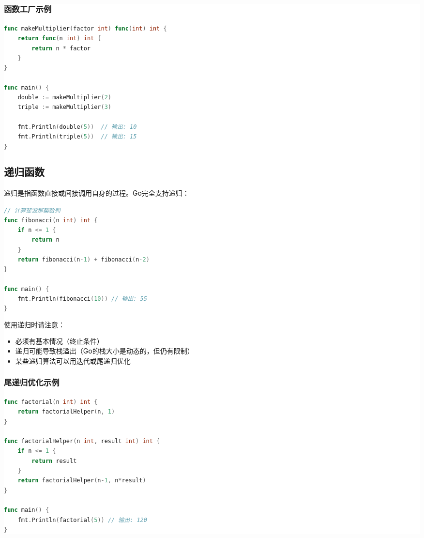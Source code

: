 ### 函数工厂示例

```go
func makeMultiplier(factor int) func(int) int {
    return func(n int) int {
        return n * factor
    }
}

func main() {
    double := makeMultiplier(2)
    triple := makeMultiplier(3)
    
    fmt.Println(double(5))  // 输出: 10
    fmt.Println(triple(5))  // 输出: 15
}
```

## 递归函数

递归是指函数直接或间接调用自身的过程。Go完全支持递归：

```go
// 计算斐波那契数列
func fibonacci(n int) int {
    if n <= 1 {
        return n
    }
    return fibonacci(n-1) + fibonacci(n-2)
}

func main() {
    fmt.Println(fibonacci(10)) // 输出: 55
}
```

使用递归时请注意：
- 必须有基本情况（终止条件）
- 递归可能导致栈溢出（Go的栈大小是动态的，但仍有限制）
- 某些递归算法可以用迭代或尾递归优化

### 尾递归优化示例

```go
func factorial(n int) int {
    return factorialHelper(n, 1)
}

func factorialHelper(n int, result int) int {
    if n <= 1 {
        return result
    }
    return factorialHelper(n-1, n*result)
}

func main() {
    fmt.Println(factorial(5)) // 输出: 120
}
```
